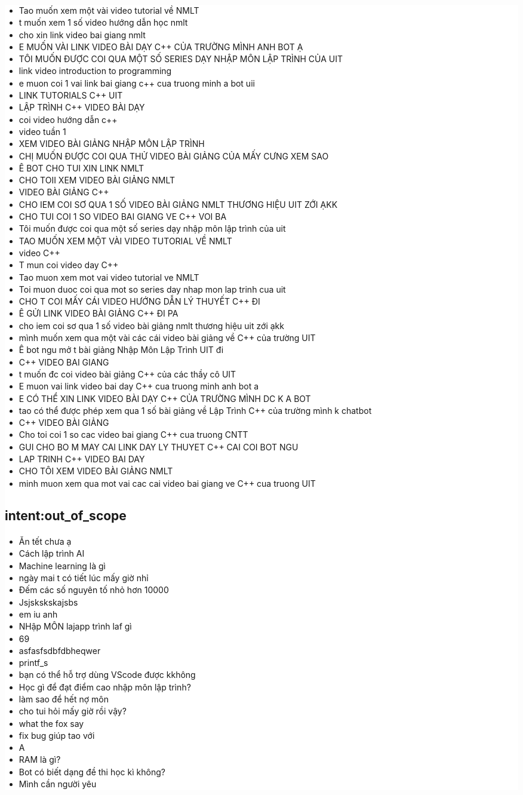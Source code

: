 - Tao muốn xem một vài video tutorial về NMLT
- t muốn xem 1 số video hướng dẫn học nmlt
- cho xin link video bai giang nmlt
- E MUỐN VÀI LINK VIDEO BÀI DẠY C++ CỦA TRƯỜNG MÌNH ANH BOT Ạ
- TÔI MUỐN ĐƯỢC COI QUA MỘT SỐ SERIES DẠY NHẬP MÔN LẬP TRÌNH CỦA UIT
- link video introduction to programming
- e muon coi 1 vai link bai giang c++ cua truong minh a bot uii
- LINK TUTORIALS C++ UIT
- LẬP TRÌNH C++ VIDEO BÀI DẠY
- coi video hướng dẫn c++
- video tuần 1
- XEM VIDEO BÀI GIẢNG NHẬP MÔN LẬP TRÌNH
- CHỊ MUỐN ĐƯỢC COI QUA THỬ VIDEO BÀI GIẢNG CỦA MẤY CƯNG XEM SAO
- Ê BOT CHO TUI XIN LINK NMLT
- CHO TOII XEM VIDEO BÀI GIẢNG NMLT
- VIDEO BÀI GIẢNG C++
- CHO IEM COI SƠ QUA 1 SỐ VIDEO BÀI GIẢNG NMLT THƯƠNG HIỆU UIT ZỚI ẠKK
- CHO TUI COI 1 SO VIDEO BAI GIANG VE C++ VOI BA
- Tôi muốn được coi qua một số series dạy nhập môn lập trình của uit
- TAO MUỐN XEM MỘT VÀI VIDEO TUTORIAL VỀ NMLT
- video C++
- T mun coi video day C++
- Tao muon xem mot vai video tutorial ve NMLT
- Toi muon duoc coi qua mot so series day nhap mon lap trinh cua uit
- CHO T COI MẤY CÁI VIDEO HƯỚNG DẪN LÝ THUYẾT C++ ĐI
- Ê GỬI LINK VIDEO BÀI GIẢNG C++ ĐI PA
- cho iem coi sơ qua 1 số video bài giảng nmlt thương hiệu uit zới ạkk
- mình muốn xem qua một vài các cái video bài giảng về C++ của trường UIT
- Ê bot ngu mở t bài giảng Nhập Môn Lập Trình UIT đi
- C++ VIDEO BAI GIANG
- t muốn đc coi video bài giảng C++ của các thầy cô UIT
- E muon vai link video bai day C++ cua truong minh anh bot a
- E CÓ THỂ XIN LINK VIDEO BÀI DẠY C++ CỦA TRƯỜNG MÌNH DC K A BOT
- tao có thể được phép xem qua 1 số bài giảng về Lập Trình C++ của trường mình k chatbot
- C++ VIDEO BÀI GIẢNG
- Cho toi coi 1 so cac video bai giang C++ cua truong CNTT
- GUI CHO BO M MAY CAI LINK DAY LY THUYET C++ CAI COI BOT NGU
- LAP TRINH C++ VIDEO BAI DAY
- CHO TÔI XEM VIDEO BÀI GIẢNG NMLT
- minh muon xem qua mot vai cac cai video bai giang ve C++ cua truong UIT

## intent:out_of_scope
- Ăn tết chưa ạ
- Cách lập trình AI
- Machine learning là gì
- ngày mai t có tiết lúc mấy giờ nhỉ
- Đếm các số nguyên tố nhỏ hơn 10000
- Jsjskskskajsbs
- em iu anh
- NHập     MÔN lajapp  trình laf gì
- 69
- asfasfsdbfdbheqwer
- printf_s
- bạn có thể hỗ trợ dùng VScode được kkhông
- Học gì để đạt điểm cao nhập môn lập trình?
- làm sao để hết nợ môn
- cho tui hỏi mấy giờ rồi vậy?
- what the fox say
- fix bug giúp tao với
- A
- RAM là gì?
- Bot có biết dạng đề thi học kì không?
- Mình cần người yêu